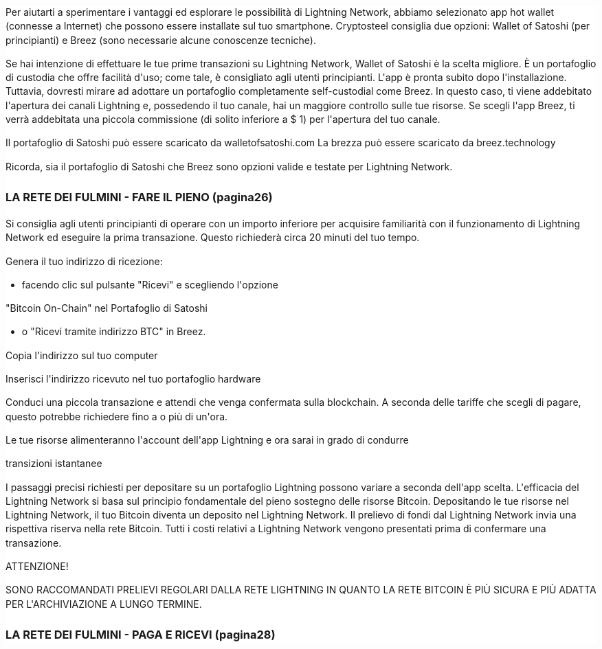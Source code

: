 Per aiutarti a sperimentare i vantaggi ed esplorare le possibilità di Lightning Network, abbiamo selezionato app hot wallet (connesse a Internet) che possono essere installate sul tuo smartphone. Cryptosteel consiglia due opzioni: Wallet of Satoshi (per principianti) e Breez (sono necessarie alcune conoscenze tecniche).

Se hai intenzione di effettuare le tue prime transazioni su Lightning Network, Wallet of Satoshi è la scelta migliore. È un portafoglio di custodia che offre facilità d'uso; come tale, è consigliato agli utenti principianti. L'app è pronta subito dopo l'installazione.
Tuttavia, dovresti mirare ad adottare un portafoglio completamente self-custodial come Breez. In questo caso, ti viene addebitato l'apertura dei canali Lightning e, possedendo il tuo canale, hai un maggiore controllo sulle tue risorse. Se scegli l'app Breez, ti verrà addebitata una piccola commissione (di solito inferiore a $ 1) per l'apertura del tuo canale.

Il portafoglio di Satoshi può essere scaricato da walletofsatoshi.com
La brezza può essere scaricato da breez.technology

Ricorda, sia il portafoglio di Satoshi che Breez sono opzioni valide e testate per Lightning Network.

### LA RETE DEI FULMINI - FARE IL PIENO (pagina26)

Si consiglia agli utenti principianti di operare con un importo inferiore per acquisire familiarità con il funzionamento di Lightning Network ed eseguire la prima transazione. Questo richiederà circa 20 minuti del tuo tempo.

Genera il tuo indirizzo di ricezione:

- facendo clic sul pulsante "Ricevi" e scegliendo l'opzione

"Bitcoin On-Chain" nel Portafoglio di Satoshi

- o "Ricevi tramite indirizzo BTC" in Breez.

Copia l'indirizzo sul tuo computer

Inserisci l'indirizzo ricevuto nel tuo portafoglio hardware

Conduci una piccola transazione e attendi che venga confermata sulla blockchain. A seconda delle tariffe che scegli di pagare, questo potrebbe richiedere fino a o più di un'ora.

Le tue risorse alimenteranno l'account dell'app Lightning e ora sarai in grado di condurre

transizioni istantanee

I passaggi precisi richiesti per depositare su un portafoglio Lightning possono variare a seconda dell'app scelta. L'efficacia del Lightning Network si basa sul principio fondamentale del pieno sostegno delle risorse Bitcoin. Depositando le tue risorse nel Lightning Network, il tuo Bitcoin diventa un deposito nel Lightning Network. Il prelievo di fondi dal Lightning Network invia una rispettiva riserva nella rete Bitcoin. Tutti i costi relativi a Lightning Network vengono presentati prima di confermare una transazione.

ATTENZIONE!

SONO RACCOMANDATI PRELIEVI REGOLARI DALLA RETE LIGHTNING IN QUANTO LA RETE BITCOIN È PIÙ SICURA E PIÙ ADATTA PER L'ARCHIVIAZIONE A LUNGO TERMINE.

### LA RETE DEI FULMINI - PAGA E RICEVI (pagina28)
